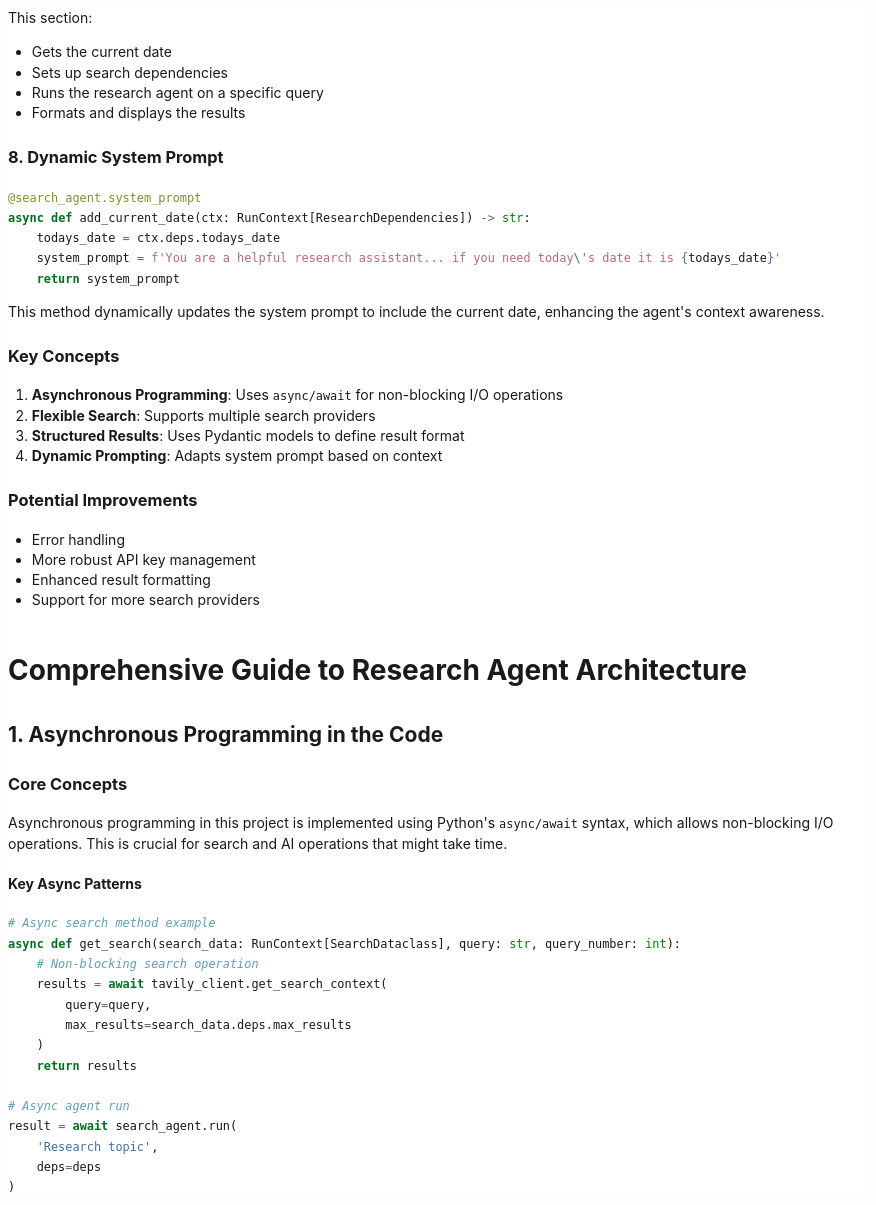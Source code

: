 This section:
- Gets the current date
- Sets up search dependencies
- Runs the research agent on a specific query
- Formats and displays the results

### 8. Dynamic System Prompt

```python
@search_agent.system_prompt
async def add_current_date(ctx: RunContext[ResearchDependencies]) -> str:
    todays_date = ctx.deps.todays_date
    system_prompt = f'You are a helpful research assistant... if you need today\'s date it is {todays_date}'
    return system_prompt
```

This method dynamically updates the system prompt to include the current date, enhancing the agent's context awareness.

### Key Concepts

1. **Asynchronous Programming**: Uses `async/await` for non-blocking I/O operations
2. **Flexible Search**: Supports multiple search providers
3. **Structured Results**: Uses Pydantic models to define result format
4. **Dynamic Prompting**: Adapts system prompt based on context

### Potential Improvements
- Error handling
- More robust API key management
- Enhanced result formatting
- Support for more search providers

# Comprehensive Guide to Research Agent Architecture

## 1. Asynchronous Programming in the Code

### Core Concepts
Asynchronous programming in this project is implemented using Python's `async/await` syntax, which allows non-blocking I/O operations. This is crucial for search and AI operations that might take time.

#### Key Async Patterns
```python
# Async search method example
async def get_search(search_data: RunContext[SearchDataclass], query: str, query_number: int):
    # Non-blocking search operation
    results = await tavily_client.get_search_context(
        query=query, 
        max_results=search_data.deps.max_results
    )
    return results

# Async agent run
result = await search_agent.run(
    'Research topic', 
    deps=deps
)
```
